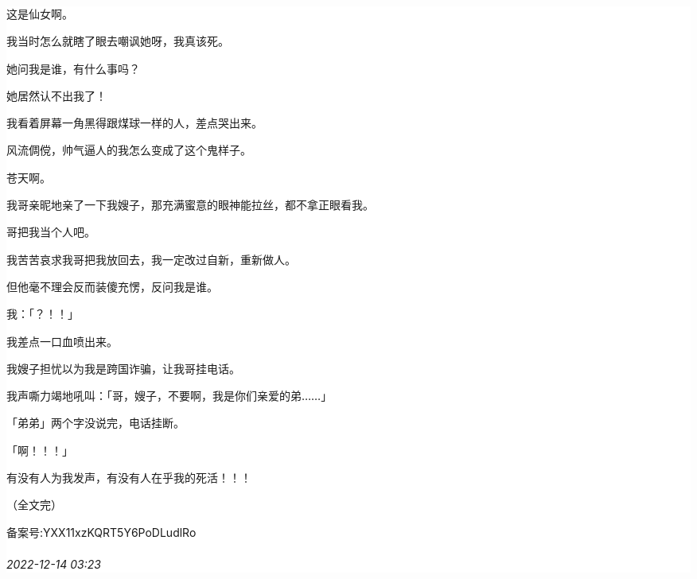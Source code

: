 这是仙女啊。


我当时怎么就瞎了眼去嘲讽她呀，我真该死。


她问我是谁，有什么事吗？


她居然认不出我了！


我看着屏幕一角黑得跟煤球一样的人，差点哭出来。


风流倜傥，帅气逼人的我怎么变成了这个鬼样子。


苍天啊。


我哥亲昵地亲了一下我嫂子，那充满蜜意的眼神能拉丝，都不拿正眼看我。


哥把我当个人吧。


我苦苦哀求我哥把我放回去，我一定改过自新，重新做人。


但他毫不理会反而装傻充愣，反问我是谁。


我：「？！！」


我差点一口血喷出来。


我嫂子担忧以为我是跨国诈骗，让我哥挂电话。


我声嘶力竭地吼叫：「哥，嫂子，不要啊，我是你们亲爱的弟……」


「弟弟」两个字没说完，电话挂断。


「啊！！！」


有没有人为我发声，有没有人在乎我的死活！！！


（全文完）


备案号:YXX11xzKQRT5Y6PoDLudlRo


###### 2022-12-14 03:23
